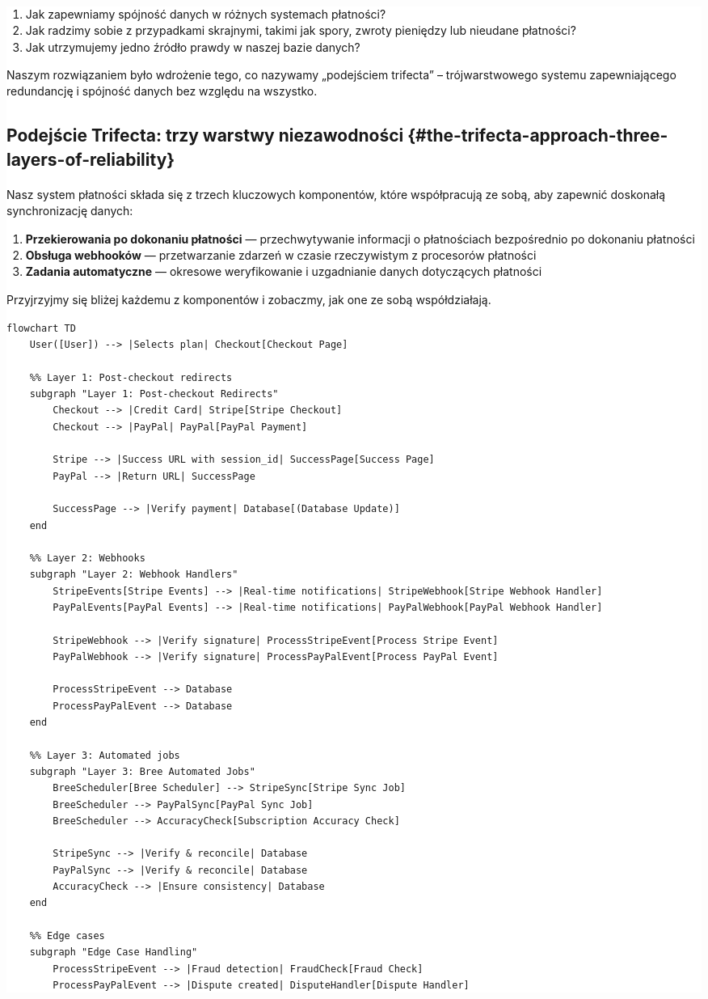 1. Jak zapewniamy spójność danych w różnych systemach płatności?
2. Jak radzimy sobie z przypadkami skrajnymi, takimi jak spory, zwroty pieniędzy lub nieudane płatności?
3. Jak utrzymujemy jedno źródło prawdy w naszej bazie danych?

Naszym rozwiązaniem było wdrożenie tego, co nazywamy „podejściem trifecta” – trójwarstwowego systemu zapewniającego redundancję i spójność danych bez względu na wszystko.

## Podejście Trifecta: trzy warstwy niezawodności {#the-trifecta-approach-three-layers-of-reliability}

Nasz system płatności składa się z trzech kluczowych komponentów, które współpracują ze sobą, aby zapewnić doskonałą synchronizację danych:

1. **Przekierowania po dokonaniu płatności** — przechwytywanie informacji o płatnościach bezpośrednio po dokonaniu płatności
2. **Obsługa webhooków** — przetwarzanie zdarzeń w czasie rzeczywistym z procesorów płatności
3. **Zadania automatyczne** — okresowe weryfikowanie i uzgadnianie danych dotyczących płatności

Przyjrzyjmy się bliżej każdemu z komponentów i zobaczmy, jak one ze sobą współdziałają.

```mermaid
flowchart TD
    User([User]) --> |Selects plan| Checkout[Checkout Page]

    %% Layer 1: Post-checkout redirects
    subgraph "Layer 1: Post-checkout Redirects"
        Checkout --> |Credit Card| Stripe[Stripe Checkout]
        Checkout --> |PayPal| PayPal[PayPal Payment]

        Stripe --> |Success URL with session_id| SuccessPage[Success Page]
        PayPal --> |Return URL| SuccessPage

        SuccessPage --> |Verify payment| Database[(Database Update)]
    end

    %% Layer 2: Webhooks
    subgraph "Layer 2: Webhook Handlers"
        StripeEvents[Stripe Events] --> |Real-time notifications| StripeWebhook[Stripe Webhook Handler]
        PayPalEvents[PayPal Events] --> |Real-time notifications| PayPalWebhook[PayPal Webhook Handler]

        StripeWebhook --> |Verify signature| ProcessStripeEvent[Process Stripe Event]
        PayPalWebhook --> |Verify signature| ProcessPayPalEvent[Process PayPal Event]

        ProcessStripeEvent --> Database
        ProcessPayPalEvent --> Database
    end

    %% Layer 3: Automated jobs
    subgraph "Layer 3: Bree Automated Jobs"
        BreeScheduler[Bree Scheduler] --> StripeSync[Stripe Sync Job]
        BreeScheduler --> PayPalSync[PayPal Sync Job]
        BreeScheduler --> AccuracyCheck[Subscription Accuracy Check]

        StripeSync --> |Verify & reconcile| Database
        PayPalSync --> |Verify & reconcile| Database
        AccuracyCheck --> |Ensure consistency| Database
    end

    %% Edge cases
    subgraph "Edge Case Handling"
        ProcessStripeEvent --> |Fraud detection| FraudCheck[Fraud Check]
        ProcessPayPalEvent --> |Dispute created| DisputeHandler[Dispute Handler]
```